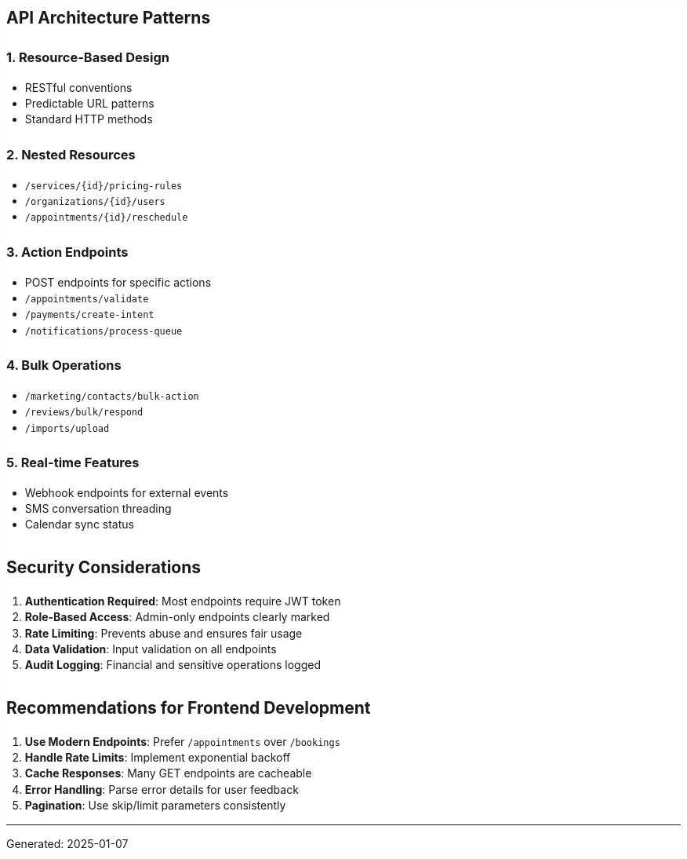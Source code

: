 ## API Architecture Patterns

### 1. Resource-Based Design
- RESTful conventions
- Predictable URL patterns
- Standard HTTP methods

### 2. Nested Resources
- `/services/{id}/pricing-rules`
- `/organizations/{id}/users`
- `/appointments/{id}/reschedule`

### 3. Action Endpoints
- POST endpoints for specific actions
- `/appointments/validate`
- `/payments/create-intent`
- `/notifications/process-queue`

### 4. Bulk Operations
- `/marketing/contacts/bulk-action`
- `/reviews/bulk/respond`
- `/imports/upload`

### 5. Real-time Features
- Webhook endpoints for external events
- SMS conversation threading
- Calendar sync status

## Security Considerations

1. **Authentication Required**: Most endpoints require JWT token
2. **Role-Based Access**: Admin-only endpoints clearly marked
3. **Rate Limiting**: Prevents abuse and ensures fair usage
4. **Data Validation**: Input validation on all endpoints
5. **Audit Logging**: Financial and sensitive operations logged

## Recommendations for Frontend Development

1. **Use Modern Endpoints**: Prefer `/appointments` over `/bookings`
2. **Handle Rate Limits**: Implement exponential backoff
3. **Cache Responses**: Many GET endpoints are cacheable
4. **Error Handling**: Parse error details for user feedback
5. **Pagination**: Use skip/limit parameters consistently

---

Generated: 2025-01-07